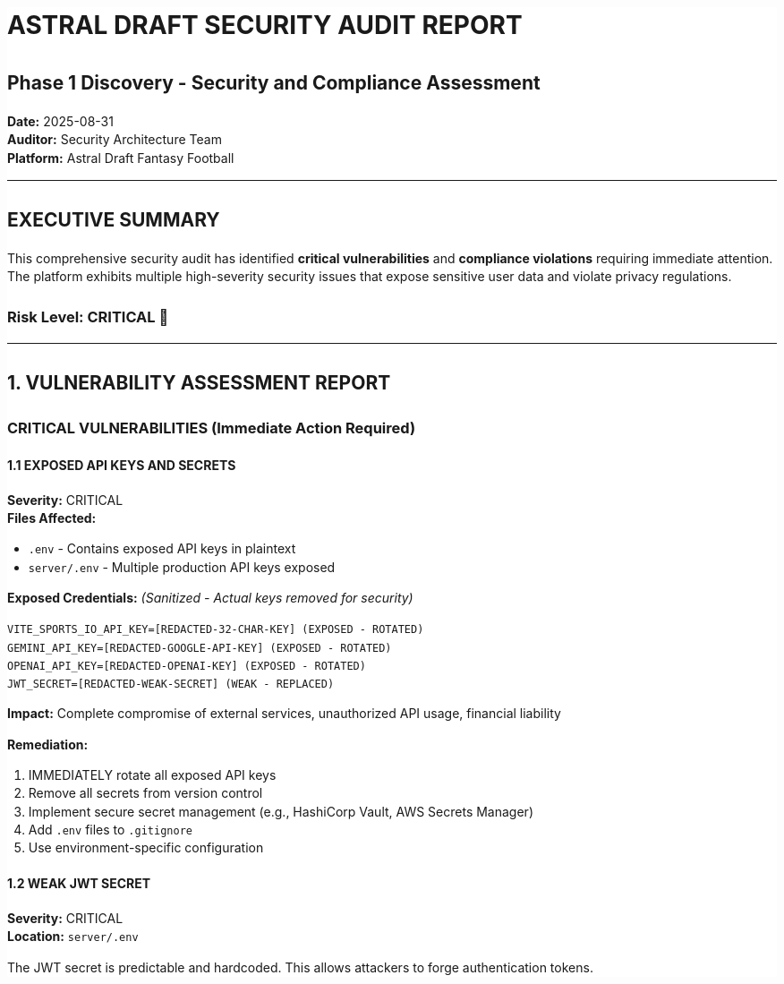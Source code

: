 # ASTRAL DRAFT SECURITY AUDIT REPORT
## Phase 1 Discovery - Security and Compliance Assessment
**Date:** 2025-08-31  
**Auditor:** Security Architecture Team  
**Platform:** Astral Draft Fantasy Football

---

## EXECUTIVE SUMMARY

This comprehensive security audit has identified **critical vulnerabilities** and **compliance violations** requiring immediate attention. The platform exhibits multiple high-severity security issues that expose sensitive user data and violate privacy regulations.

### Risk Level: **CRITICAL** 🔴

---

## 1. VULNERABILITY ASSESSMENT REPORT

### CRITICAL VULNERABILITIES (Immediate Action Required)

#### 1.1 EXPOSED API KEYS AND SECRETS
**Severity:** CRITICAL  
**Files Affected:**
- `.env` - Contains exposed API keys in plaintext
- `server/.env` - Multiple production API keys exposed

**Exposed Credentials:** *(Sanitized - Actual keys removed for security)*
```
VITE_SPORTS_IO_API_KEY=[REDACTED-32-CHAR-KEY] (EXPOSED - ROTATED)
GEMINI_API_KEY=[REDACTED-GOOGLE-API-KEY] (EXPOSED - ROTATED) 
OPENAI_API_KEY=[REDACTED-OPENAI-KEY] (EXPOSED - ROTATED)
JWT_SECRET=[REDACTED-WEAK-SECRET] (WEAK - REPLACED)
```

**Impact:** Complete compromise of external services, unauthorized API usage, financial liability

**Remediation:**
1. IMMEDIATELY rotate all exposed API keys
2. Remove all secrets from version control
3. Implement secure secret management (e.g., HashiCorp Vault, AWS Secrets Manager)
4. Add `.env` files to `.gitignore`
5. Use environment-specific configuration

#### 1.2 WEAK JWT SECRET
**Severity:** CRITICAL  
**Location:** `server/.env`

The JWT secret is predictable and hardcoded. This allows attackers to forge authentication tokens.
